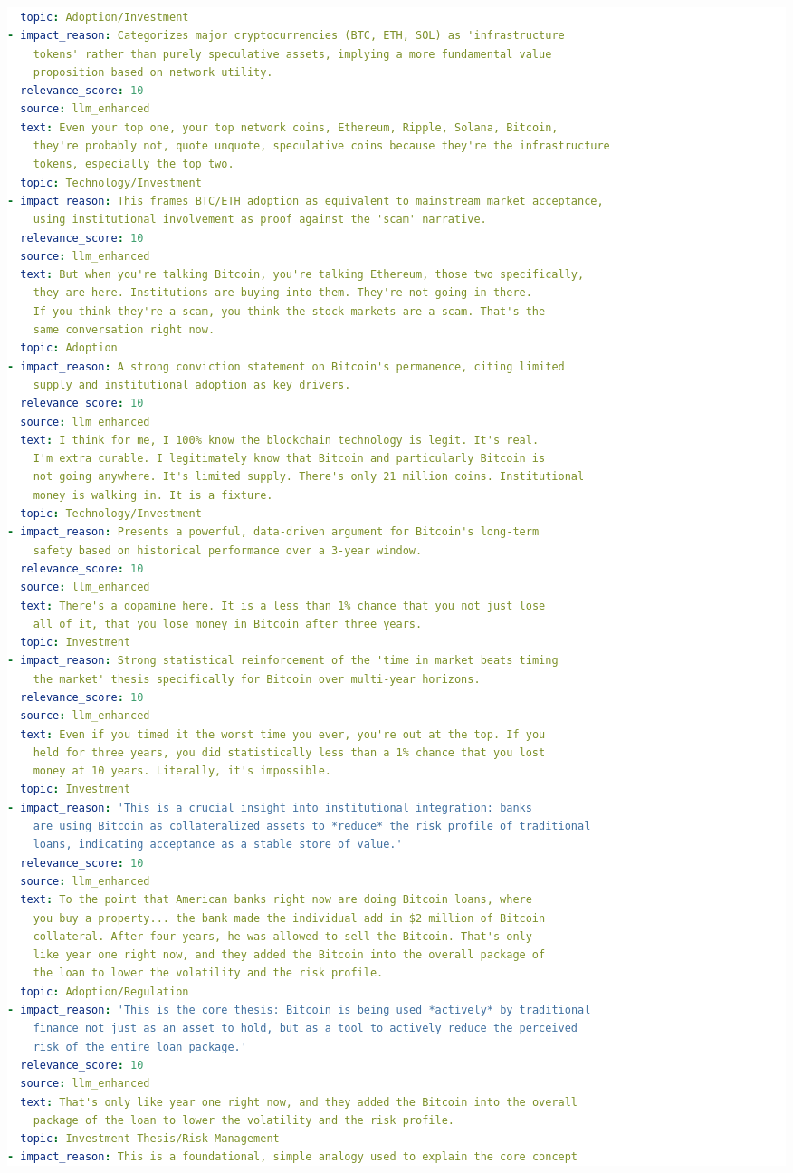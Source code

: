 ```yaml
  topic: Adoption/Investment
- impact_reason: Categorizes major cryptocurrencies (BTC, ETH, SOL) as 'infrastructure
    tokens' rather than purely speculative assets, implying a more fundamental value
    proposition based on network utility.
  relevance_score: 10
  source: llm_enhanced
  text: Even your top one, your top network coins, Ethereum, Ripple, Solana, Bitcoin,
    they're probably not, quote unquote, speculative coins because they're the infrastructure
    tokens, especially the top two.
  topic: Technology/Investment
- impact_reason: This frames BTC/ETH adoption as equivalent to mainstream market acceptance,
    using institutional involvement as proof against the 'scam' narrative.
  relevance_score: 10
  source: llm_enhanced
  text: But when you're talking Bitcoin, you're talking Ethereum, those two specifically,
    they are here. Institutions are buying into them. They're not going in there.
    If you think they're a scam, you think the stock markets are a scam. That's the
    same conversation right now.
  topic: Adoption
- impact_reason: A strong conviction statement on Bitcoin's permanence, citing limited
    supply and institutional adoption as key drivers.
  relevance_score: 10
  source: llm_enhanced
  text: I think for me, I 100% know the blockchain technology is legit. It's real.
    I'm extra curable. I legitimately know that Bitcoin and particularly Bitcoin is
    not going anywhere. It's limited supply. There's only 21 million coins. Institutional
    money is walking in. It is a fixture.
  topic: Technology/Investment
- impact_reason: Presents a powerful, data-driven argument for Bitcoin's long-term
    safety based on historical performance over a 3-year window.
  relevance_score: 10
  source: llm_enhanced
  text: There's a dopamine here. It is a less than 1% chance that you not just lose
    all of it, that you lose money in Bitcoin after three years.
  topic: Investment
- impact_reason: Strong statistical reinforcement of the 'time in market beats timing
    the market' thesis specifically for Bitcoin over multi-year horizons.
  relevance_score: 10
  source: llm_enhanced
  text: Even if you timed it the worst time you ever, you're out at the top. If you
    held for three years, you did statistically less than a 1% chance that you lost
    money at 10 years. Literally, it's impossible.
  topic: Investment
- impact_reason: 'This is a crucial insight into institutional integration: banks
    are using Bitcoin as collateralized assets to *reduce* the risk profile of traditional
    loans, indicating acceptance as a stable store of value.'
  relevance_score: 10
  source: llm_enhanced
  text: To the point that American banks right now are doing Bitcoin loans, where
    you buy a property... the bank made the individual add in $2 million of Bitcoin
    collateral. After four years, he was allowed to sell the Bitcoin. That's only
    like year one right now, and they added the Bitcoin into the overall package of
    the loan to lower the volatility and the risk profile.
  topic: Adoption/Regulation
- impact_reason: 'This is the core thesis: Bitcoin is being used *actively* by traditional
    finance not just as an asset to hold, but as a tool to actively reduce the perceived
    risk of the entire loan package.'
  relevance_score: 10
  source: llm_enhanced
  text: That's only like year one right now, and they added the Bitcoin into the overall
    package of the loan to lower the volatility and the risk profile.
  topic: Investment Thesis/Risk Management
- impact_reason: This is a foundational, simple analogy used to explain the core concept
```